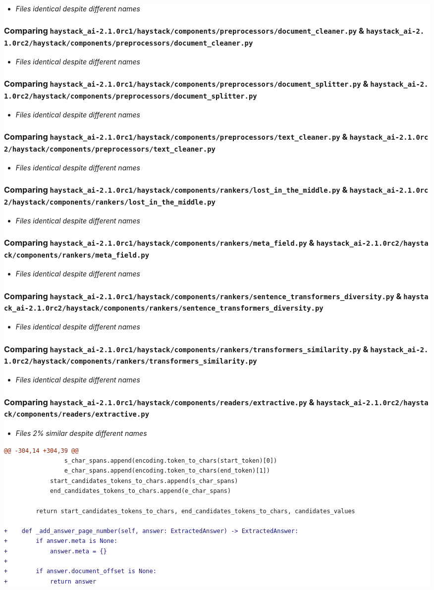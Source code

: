  * *Files identical despite different names*

### Comparing `haystack_ai-2.1.0rc1/haystack/components/preprocessors/document_cleaner.py` & `haystack_ai-2.1.0rc2/haystack/components/preprocessors/document_cleaner.py`

 * *Files identical despite different names*

### Comparing `haystack_ai-2.1.0rc1/haystack/components/preprocessors/document_splitter.py` & `haystack_ai-2.1.0rc2/haystack/components/preprocessors/document_splitter.py`

 * *Files identical despite different names*

### Comparing `haystack_ai-2.1.0rc1/haystack/components/preprocessors/text_cleaner.py` & `haystack_ai-2.1.0rc2/haystack/components/preprocessors/text_cleaner.py`

 * *Files identical despite different names*

### Comparing `haystack_ai-2.1.0rc1/haystack/components/rankers/lost_in_the_middle.py` & `haystack_ai-2.1.0rc2/haystack/components/rankers/lost_in_the_middle.py`

 * *Files identical despite different names*

### Comparing `haystack_ai-2.1.0rc1/haystack/components/rankers/meta_field.py` & `haystack_ai-2.1.0rc2/haystack/components/rankers/meta_field.py`

 * *Files identical despite different names*

### Comparing `haystack_ai-2.1.0rc1/haystack/components/rankers/sentence_transformers_diversity.py` & `haystack_ai-2.1.0rc2/haystack/components/rankers/sentence_transformers_diversity.py`

 * *Files identical despite different names*

### Comparing `haystack_ai-2.1.0rc1/haystack/components/rankers/transformers_similarity.py` & `haystack_ai-2.1.0rc2/haystack/components/rankers/transformers_similarity.py`

 * *Files identical despite different names*

### Comparing `haystack_ai-2.1.0rc1/haystack/components/readers/extractive.py` & `haystack_ai-2.1.0rc2/haystack/components/readers/extractive.py`

 * *Files 2% similar despite different names*

```diff
@@ -304,14 +304,39 @@
                 s_char_spans.append(encoding.token_to_chars(start_token)[0])
                 e_char_spans.append(encoding.token_to_chars(end_token)[1])
             start_candidates_tokens_to_chars.append(s_char_spans)
             end_candidates_tokens_to_chars.append(e_char_spans)
 
         return start_candidates_tokens_to_chars, end_candidates_tokens_to_chars, candidates_values
 
+    def _add_answer_page_number(self, answer: ExtractedAnswer) -> ExtractedAnswer:
+        if answer.meta is None:
+            answer.meta = {}
+
+        if answer.document_offset is None:
+            return answer
```